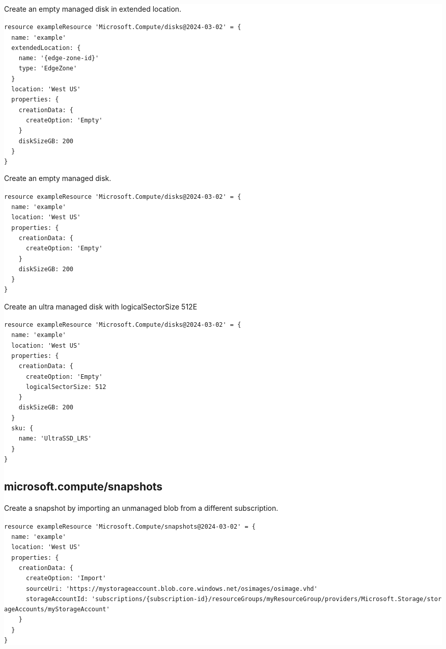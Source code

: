 Create an empty managed disk in extended location.
```bicep
resource exampleResource 'Microsoft.Compute/disks@2024-03-02' = {
  name: 'example'
  extendedLocation: {
    name: '{edge-zone-id}'
    type: 'EdgeZone'
  }
  location: 'West US'
  properties: {
    creationData: {
      createOption: 'Empty'
    }
    diskSizeGB: 200
  }
}
```

Create an empty managed disk.
```bicep
resource exampleResource 'Microsoft.Compute/disks@2024-03-02' = {
  name: 'example'
  location: 'West US'
  properties: {
    creationData: {
      createOption: 'Empty'
    }
    diskSizeGB: 200
  }
}
```

Create an ultra managed disk with logicalSectorSize 512E
```bicep
resource exampleResource 'Microsoft.Compute/disks@2024-03-02' = {
  name: 'example'
  location: 'West US'
  properties: {
    creationData: {
      createOption: 'Empty'
      logicalSectorSize: 512
    }
    diskSizeGB: 200
  }
  sku: {
    name: 'UltraSSD_LRS'
  }
}
```

## microsoft.compute/snapshots

Create a snapshot by importing an unmanaged blob from a different subscription.
```bicep
resource exampleResource 'Microsoft.Compute/snapshots@2024-03-02' = {
  name: 'example'
  location: 'West US'
  properties: {
    creationData: {
      createOption: 'Import'
      sourceUri: 'https://mystorageaccount.blob.core.windows.net/osimages/osimage.vhd'
      storageAccountId: 'subscriptions/{subscription-id}/resourceGroups/myResourceGroup/providers/Microsoft.Storage/storageAccounts/myStorageAccount'
    }
  }
}
```